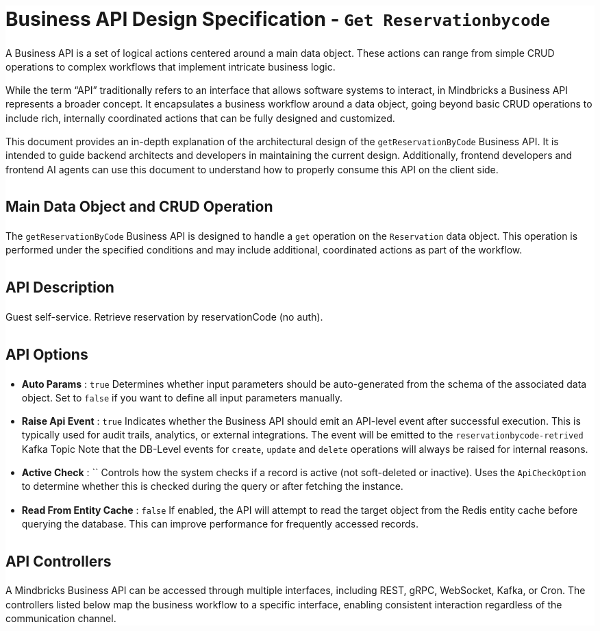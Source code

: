 
# Business API Design Specification - `Get Reservationbycode`

A Business API is a set of logical actions centered around a main data object. These actions can range from simple CRUD operations to complex workflows that implement intricate business logic.

While the term “API” traditionally refers to an interface that allows software systems to interact, in Mindbricks a Business API represents a broader concept. It encapsulates a business workflow around a data object, going beyond basic CRUD operations to include rich, internally coordinated actions that can be fully designed and customized.

This document provides an in-depth explanation of the architectural design of the `getReservationByCode` Business API. It is intended to guide backend architects and developers in maintaining the current design. Additionally, frontend developers and frontend AI agents can use this document to understand how to properly consume this API on the client side.

## Main Data Object and CRUD Operation
The `getReservationByCode` Business API is designed to handle a `get` operation on the `Reservation` data object. This operation is performed under the specified conditions and may include additional, coordinated actions as part of the workflow.

## API Description

Guest self-service. Retrieve reservation by reservationCode (no auth).

## API Options 

* **Auto Params** : `true`
Determines whether input parameters should be auto-generated from the schema of the associated data object. Set to `false` if you want to define all input parameters manually.

* **Raise Api Event** : `true`
Indicates whether the Business API should emit an API-level event after successful execution. This is typically used for audit trails, analytics, or external integrations.
The event will be emitted to the `reservationbycode-retrived` Kafka Topic Note that the DB-Level events for `create`, `update` and `delete` operations will always be raised for internal reasons.

* **Active Check** : ``
Controls how the system checks if a record is active (not soft-deleted or inactive). Uses the `ApiCheckOption` to determine whether this is checked during the query or after fetching the instance.

* **Read From Entity Cache** : `false`
If enabled, the API will attempt to read the target object from the Redis entity cache before querying the database. This can improve performance for frequently accessed records.

## API Controllers
A Mindbricks Business API can be accessed through multiple interfaces, including REST, gRPC, WebSocket, Kafka, or Cron. The controllers listed below map the business workflow to a specific interface, enabling consistent interaction regardless of the communication channel.
